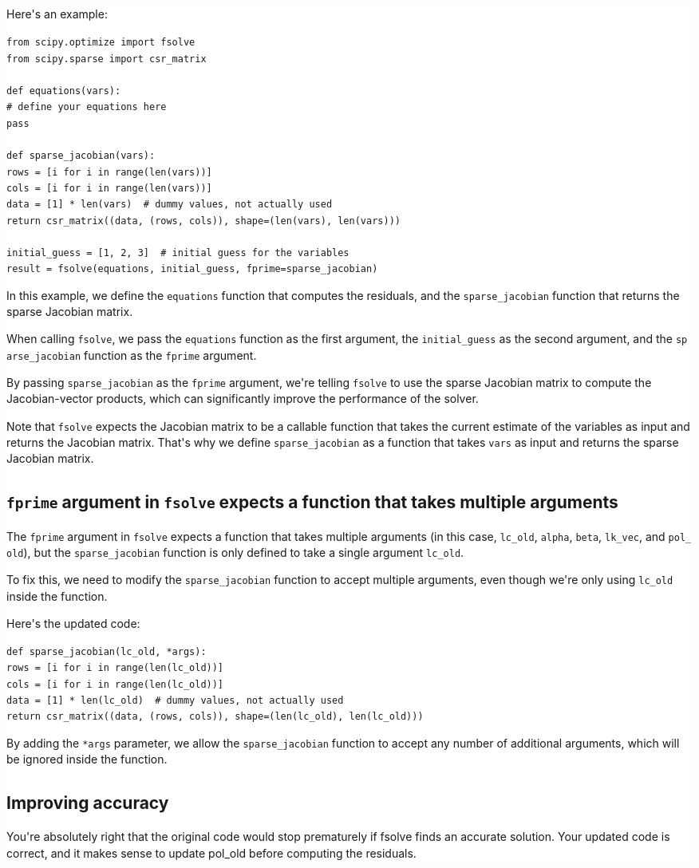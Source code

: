 Here's an example:
```
from scipy.optimize import fsolve
from scipy.sparse import csr_matrix

def equations(vars):
# define your equations here
pass

def sparse_jacobian(vars):
rows = [i for i in range(len(vars))]
cols = [i for i in range(len(vars))]
data = [1] * len(vars)  # dummy values, not actually used
return csr_matrix((data, (rows, cols)), shape=(len(vars), len(vars)))

initial_guess = [1, 2, 3]  # initial guess for the variables
result = fsolve(equations, initial_guess, fprime=sparse_jacobian)
```
In this example, we define the `equations` function that computes the residuals, and the `sparse_jacobian` function that returns the sparse Jacobian matrix.

When calling `fsolve`, we pass the `equations` function as the first argument, the `initial_guess` as the second argument, and the `sparse_jacobian` function as the `fprime` argument.

By passing `sparse_jacobian` as the `fprime` argument, we're telling `fsolve` to use the sparse Jacobian matrix to compute the Jacobian-vector products, which can significantly improve the performance of the solver.

Note that `fsolve` expects the Jacobian matrix to be a callable function that takes the current estimate of the variables as input and returns the Jacobian matrix. That's why we define `sparse_jacobian` as a function that takes `vars` as input and returns the sparse Jacobian matrix.

## `fprime` argument in `fsolve` expects a function that takes multiple arguments

The `fprime` argument in `fsolve` expects a function that takes multiple arguments (in this case, `lc_old`, `alpha`, `beta`, `lk_vec`, and `pol_old`), but the `sparse_jacobian` function is only defined to take a single argument `lc_old`.

To fix this, we need to modify the `sparse_jacobian` function to accept multiple arguments, even though we're only using `lc_old` inside the function.

Here's the updated code:
```
def sparse_jacobian(lc_old, *args):
rows = [i for i in range(len(lc_old))]
cols = [i for i in range(len(lc_old))]
data = [1] * len(lc_old)  # dummy values, not actually used
return csr_matrix((data, (rows, cols)), shape=(len(lc_old), len(lc_old)))
```
By adding the `*args` parameter, we allow the `sparse_jacobian` function to accept any number of additional arguments, which will be ignored inside the function.

## Improving accuracy
You're absolutely right that the original code would stop prematurely if fsolve finds an accurate solution. Your updated code is correct, and it makes sense to update pol_old before computing the residuals.
